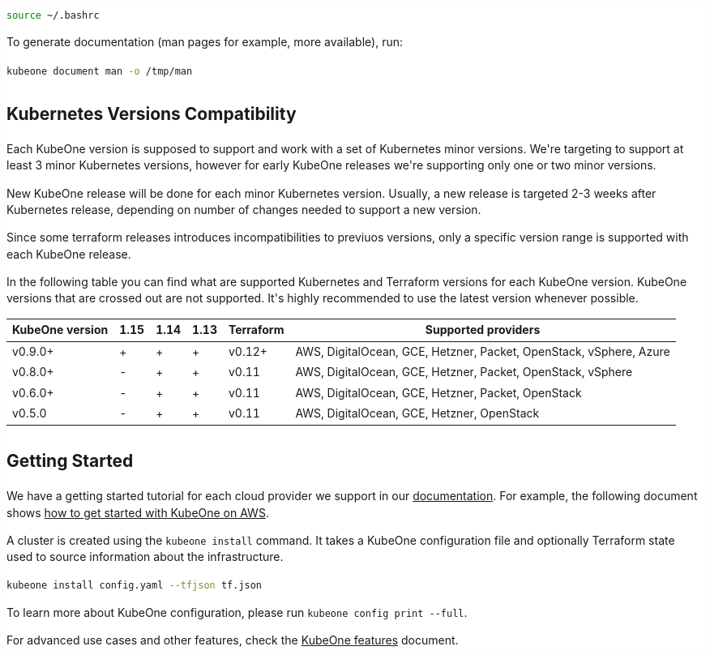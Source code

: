 ```bash
source ~/.bashrc
```

To generate documentation (man pages for example, more available), run:

```bash
kubeone document man -o /tmp/man
```

## Kubernetes Versions Compatibility

Each KubeOne version is supposed to support and work with a set of Kubernetes
minor versions. We're targeting to support at least 3 minor Kubernetes versions,
however for early KubeOne releases we're supporting only one or two minor
versions.

New KubeOne release will be done for each minor Kubernetes version. Usually, a
new release is targeted 2-3 weeks after Kubernetes release, depending on number
of changes needed to support a new version.

Since some terraform releases introduces incompatibilities to previuos versions,
only a specific version range is supported with each KubeOne release.

In the following table you can find what are supported Kubernetes and Terraform
versions for each KubeOne version. KubeOne versions that are crossed out are not
supported. It's highly recommended to use the latest version whenever possible.

| KubeOne version | 1.15 | 1.14 | 1.13 | Terraform | Supported providers                                                |
|-----------------|------|------|------|-----------|--------------------------------------------------------------------|
| v0.9.0+         | +    | +    | +    | v0.12+    | AWS, DigitalOcean, GCE, Hetzner, Packet, OpenStack, vSphere, Azure |
| v0.8.0+         | -    | +    | +    | v0.11     | AWS, DigitalOcean, GCE, Hetzner, Packet, OpenStack, vSphere        |
| v0.6.0+         | -    | +    | +    | v0.11     | AWS, DigitalOcean, GCE, Hetzner, Packet, OpenStack                 |
| v0.5.0          | -    | +    | +    | v0.11     | AWS, DigitalOcean, GCE, Hetzner, OpenStack                         |

## Getting Started

We have a getting started tutorial for each cloud provider we support in our
[documentation][10]. For example, the following document shows
[how to get started with KubeOne on AWS][11].

A cluster is created using the `kubeone install` command. It takes a KubeOne
configuration file and optionally Terraform state used to source information
about the infrastructure.

```bash
kubeone install config.yaml --tfjson tf.json
```

To learn more about KubeOne configuration, please run `kubeone config print --full`.

For advanced use cases and other features, check the [KubeOne features][13]
document.


[1]: https://github.com/kubermatic/KubeOne/issues
[2]: https://github.com/kubermatic/KubeOne/blob/master/CONTRIBUTING.md
[3]: https://github.com/kubermatic/KubeOne/releases
[4]: https://github.com/kubermatic/KubeOne/blob/master/CODE_OF_CONDUCT.md
[5]: https://kubermatic.slack.com/messages/KubeOne
[6]: ./docs/backwards_compatibility_policy.md
[7]: https://github.com/kubernetes-sigs/cluster-api
[8]: https://github.com/kubermatic/machine-controller
[9]: https://github.com/kubermatic/kubeone/releases
[10]: ./docs
[11]: ./docs/quickstart-aws.md
[13]: https://github.com/kubermatic/kubeone#features
[14]: https://groups.google.com/forum/#!forum/loodse-dev
[15]: http://slack.kubermatic.io/
[16]: https://github.com/kubermatic/kubeone/blob/master/CONTRIBUTING.md#reporting-a-security-vulnerability
[17]: https://github.com/kubermatic/kubeone/issues/471